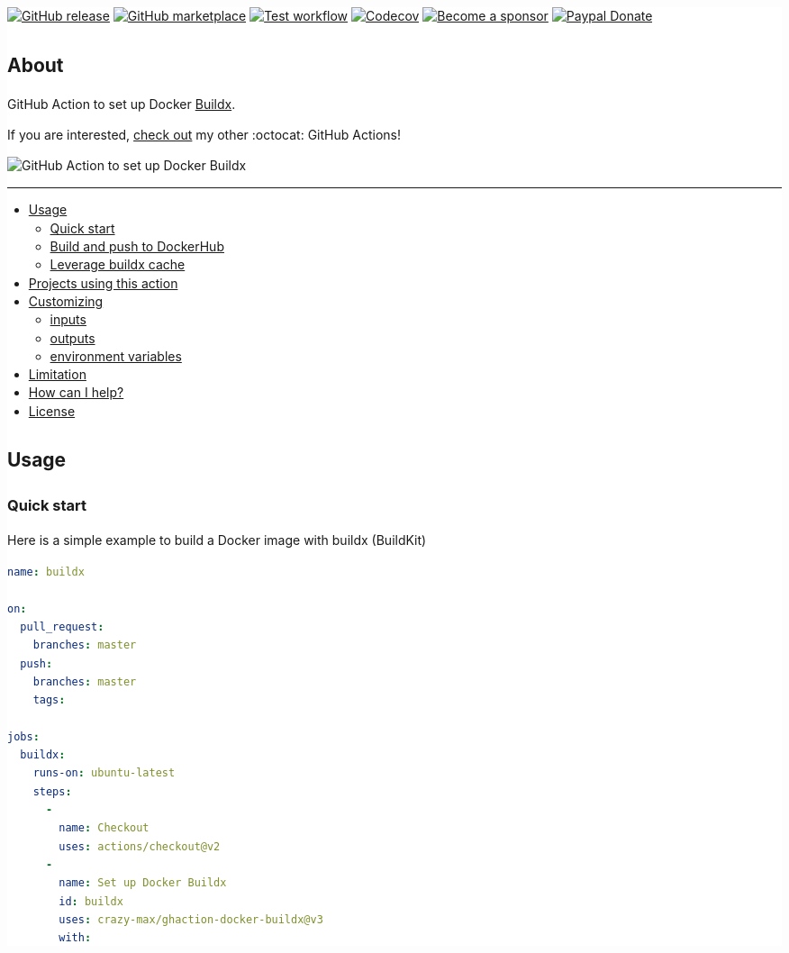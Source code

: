 [![GitHub release](https://img.shields.io/github/release/crazy-max/ghaction-docker-buildx.svg?style=flat-square)](https://github.com/crazy-max/ghaction-docker-buildx/releases/latest)
[![GitHub marketplace](https://img.shields.io/badge/marketplace-docker--buildx-blue?logo=github&style=flat-square)](https://github.com/marketplace/actions/docker-buildx)
[![Test workflow](https://img.shields.io/github/workflow/status/crazy-max/ghaction-docker-buildx/test?label=test&logo=github&style=flat-square)](https://github.com/crazy-max/ghaction-docker-buildx/actions?workflow=test)
[![Codecov](https://img.shields.io/codecov/c/github/crazy-max/ghaction-docker-buildx?logo=codecov&style=flat-square)](https://codecov.io/gh/crazy-max/ghaction-docker-buildx)
[![Become a sponsor](https://img.shields.io/badge/sponsor-crazy--max-181717.svg?logo=github&style=flat-square)](https://github.com/sponsors/crazy-max)
[![Paypal Donate](https://img.shields.io/badge/donate-paypal-00457c.svg?logo=paypal&style=flat-square)](https://www.paypal.me/crazyws)

## About

GitHub Action to set up Docker [Buildx](https://github.com/docker/buildx).

If you are interested, [check out](https://git.io/Je09Y) my other :octocat: GitHub Actions!

![GitHub Action to set up Docker Buildx](.github/ghaction-docker-buildx.png)

___

* [Usage](#usage)
  * [Quick start](#quick-start)
  * [Build and push to DockerHub](#build-and-push-to-dockerhub)
  * [Leverage buildx cache](#leverage-buildx-cache)
* [Projects using this action](#projects-using-this-action)
* [Customizing](#customizing)
  * [inputs](#inputs)
  * [outputs](#outputs)
  * [environment variables](#environment-variables)
* [Limitation](#limitation)
* [How can I help?](#how-can-i-help)
* [License](#license)

## Usage

### Quick start

Here is a simple example to build a Docker image with buildx (BuildKit)

```yaml
name: buildx

on:
  pull_request:
    branches: master
  push:
    branches: master
    tags:

jobs:
  buildx:
    runs-on: ubuntu-latest
    steps:
      -
        name: Checkout
        uses: actions/checkout@v2
      -
        name: Set up Docker Buildx
        id: buildx
        uses: crazy-max/ghaction-docker-buildx@v3
        with:
```